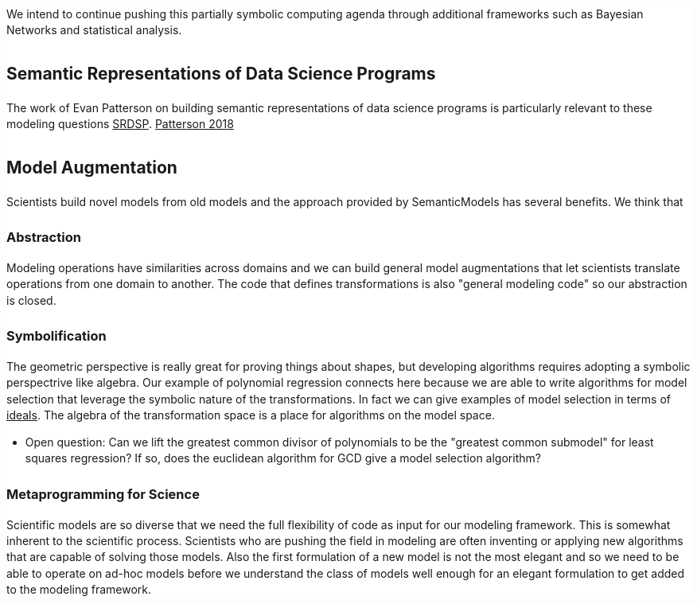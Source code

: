 We intend to continue pushing this partially symbolic computing agenda through
additional frameworks such as Bayesian Networks and statistical analysis.

## Semantic Representations of Data Science Programs

The work of Evan Patterson on building semantic representations of data science
programs is particularly relevant to these modeling questions
[SRDSP](https://www.epatters.org/assets/papers/2018-semantic-enrichment-ijcai-demo.pdf "Semantic Representations of Data Science Programs").
[Patterson 2018](https://www.epatters.org/assets/papers/2018-semantic-enrichment-kdd.pdf "Teaching machines to understand data science code by
semantic enrichment of dataflow graphs") 

## Model Augmentation

Scientists build novel models from old models and the approach provided by SemanticModels has several benefits. We think
that

### Abstraction

Modeling operations have similarities across domains and we can build general model augmentations that let scientists
translate operations from one domain to another. The code that defines transformations is also "general modeling code"
so our abstraction is closed.

### Symbolification

The geometric perspective is really great for proving things about shapes, but developing algorithms requires adopting a
symbolic perspectrive like algebra. Our example of polynomial regression connects here because we are able to write
algorithms for model selection that leverage the symbolic nature of the transformations. In fact we can give examples of
model selection in terms of [ideals](https://en.wikipedia.org/wiki/Ideal_(ring_theory)). The algebra of the
transformation space is a place for algorithms on the model space.

- Open question: Can we lift the greatest common divisor of polynomials to be the "greatest common submodel" for least
  squares regression? If so, does the euclidean algorithm for GCD give a model selection algorithm?

### Metaprogramming for Science

Scientific models are so diverse that we need the full flexibility of code as input for our modeling framework. This is
somewhat inherent to the scientific process. Scientists who are pushing the field in modeling are often inventing or
applying new algorithms that are capable of solving those models. Also the first formulation of a new model is not the
most elegant and so we need to be able to operate on ad-hoc models before we understand the class of models well enough
for an elegant formulation to get added to the modeling framework.
